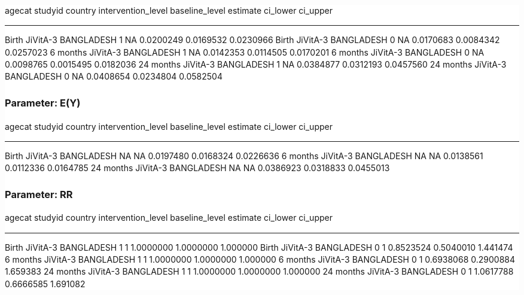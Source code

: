
agecat      studyid    country      intervention_level   baseline_level     estimate    ci_lower    ci_upper
----------  ---------  -----------  -------------------  ---------------  ----------  ----------  ----------
Birth       JiVitA-3   BANGLADESH   1                    NA                0.0200249   0.0169532   0.0230966
Birth       JiVitA-3   BANGLADESH   0                    NA                0.0170683   0.0084342   0.0257023
6 months    JiVitA-3   BANGLADESH   1                    NA                0.0142353   0.0114505   0.0170201
6 months    JiVitA-3   BANGLADESH   0                    NA                0.0098765   0.0015495   0.0182036
24 months   JiVitA-3   BANGLADESH   1                    NA                0.0384877   0.0312193   0.0457560
24 months   JiVitA-3   BANGLADESH   0                    NA                0.0408654   0.0234804   0.0582504


### Parameter: E(Y)


agecat      studyid    country      intervention_level   baseline_level     estimate    ci_lower    ci_upper
----------  ---------  -----------  -------------------  ---------------  ----------  ----------  ----------
Birth       JiVitA-3   BANGLADESH   NA                   NA                0.0197480   0.0168324   0.0226636
6 months    JiVitA-3   BANGLADESH   NA                   NA                0.0138561   0.0112336   0.0164785
24 months   JiVitA-3   BANGLADESH   NA                   NA                0.0386923   0.0318833   0.0455013


### Parameter: RR


agecat      studyid    country      intervention_level   baseline_level     estimate    ci_lower   ci_upper
----------  ---------  -----------  -------------------  ---------------  ----------  ----------  ---------
Birth       JiVitA-3   BANGLADESH   1                    1                 1.0000000   1.0000000   1.000000
Birth       JiVitA-3   BANGLADESH   0                    1                 0.8523524   0.5040010   1.441474
6 months    JiVitA-3   BANGLADESH   1                    1                 1.0000000   1.0000000   1.000000
6 months    JiVitA-3   BANGLADESH   0                    1                 0.6938068   0.2900884   1.659383
24 months   JiVitA-3   BANGLADESH   1                    1                 1.0000000   1.0000000   1.000000
24 months   JiVitA-3   BANGLADESH   0                    1                 1.0617788   0.6666585   1.691082
